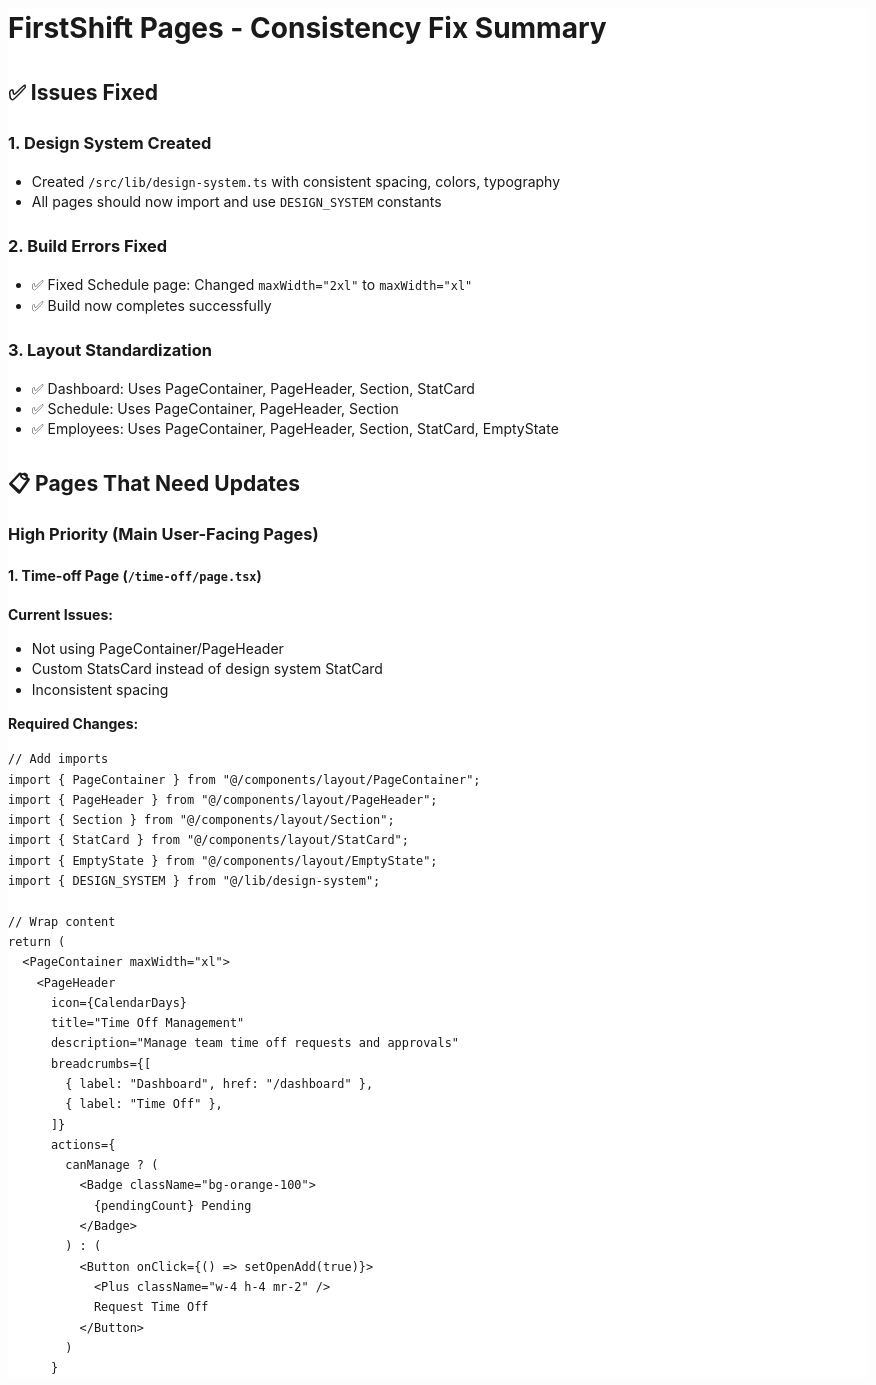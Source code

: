 # FirstShift Pages - Consistency Fix Summary

## ✅ Issues Fixed

### 1. **Design System Created**
- Created `/src/lib/design-system.ts` with consistent spacing, colors, typography
- All pages should now import and use `DESIGN_SYSTEM` constants

### 2. **Build Errors Fixed**
- ✅ Fixed Schedule page: Changed `maxWidth="2xl"` to `maxWidth="xl"`
- ✅ Build now completes successfully

### 3. **Layout Standardization**
- ✅ Dashboard: Uses PageContainer, PageHeader, Section, StatCard
- ✅ Schedule: Uses PageContainer, PageHeader, Section
- ✅ Employees: Uses PageContainer, PageHeader, Section, StatCard, EmptyState

## 📋 Pages That Need Updates

### **High Priority** (Main User-Facing Pages)

#### 1. Time-off Page (`/time-off/page.tsx`)
**Current Issues:**
- Not using PageContainer/PageHeader
- Custom StatsCard instead of design system StatCard
- Inconsistent spacing

**Required Changes:**
```tsx
// Add imports
import { PageContainer } from "@/components/layout/PageContainer";
import { PageHeader } from "@/components/layout/PageHeader";
import { Section } from "@/components/layout/Section";
import { StatCard } from "@/components/layout/StatCard";
import { EmptyState } from "@/components/layout/EmptyState";
import { DESIGN_SYSTEM } from "@/lib/design-system";

// Wrap content
return (
  <PageContainer maxWidth="xl">
    <PageHeader
      icon={CalendarDays}
      title="Time Off Management"
      description="Manage team time off requests and approvals"
      breadcrumbs={[
        { label: "Dashboard", href: "/dashboard" },
        { label: "Time Off" },
      ]}
      actions={
        canManage ? (
          <Badge className="bg-orange-100">
            {pendingCount} Pending
          </Badge>
        ) : (
          <Button onClick={() => setOpenAdd(true)}>
            <Plus className="w-4 h-4 mr-2" />
            Request Time Off
          </Button>
        )
      }
```